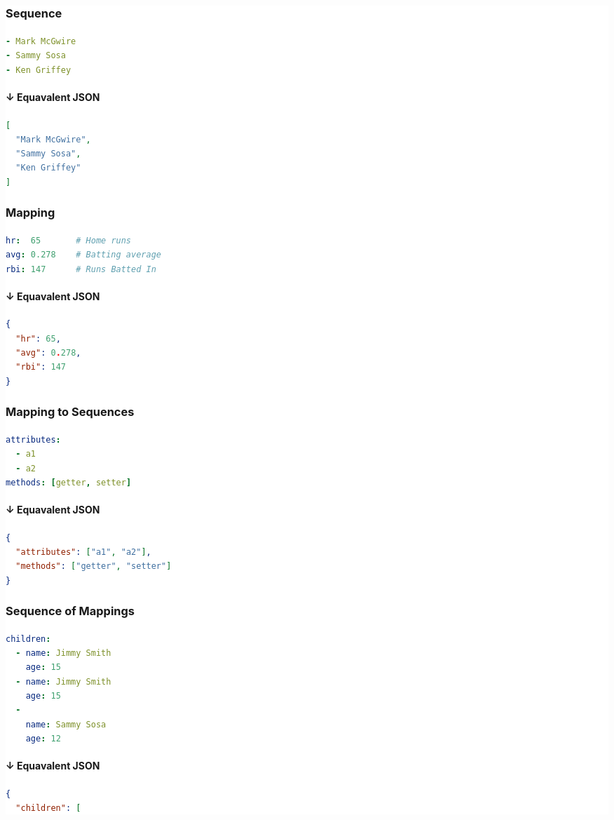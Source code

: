 ### Sequence
```yaml
- Mark McGwire
- Sammy Sosa
- Ken Griffey
```
#### ↓ Equavalent JSON
```json {.wrap}
[
  "Mark McGwire",
  "Sammy Sosa",
  "Ken Griffey"
]
```


### Mapping
```yaml
hr:  65       # Home runs
avg: 0.278    # Batting average
rbi: 147      # Runs Batted In
```
#### ↓ Equavalent JSON
```json {.wrap}
{
  "hr": 65,
  "avg": 0.278,
  "rbi": 147
}
```



### Mapping to Sequences
```yaml
attributes:
  - a1
  - a2
methods: [getter, setter]
```
#### ↓ Equavalent JSON
```json {.wrap}
{
  "attributes": ["a1", "a2"],
  "methods": ["getter", "setter"]
}
```





### Sequence of Mappings
```yaml
children:
  - name: Jimmy Smith
    age: 15
  - name: Jimmy Smith
    age: 15
  -
    name: Sammy Sosa
    age: 12
```
#### ↓ Equavalent JSON
```json {.wrap}
{
  "children": [
```